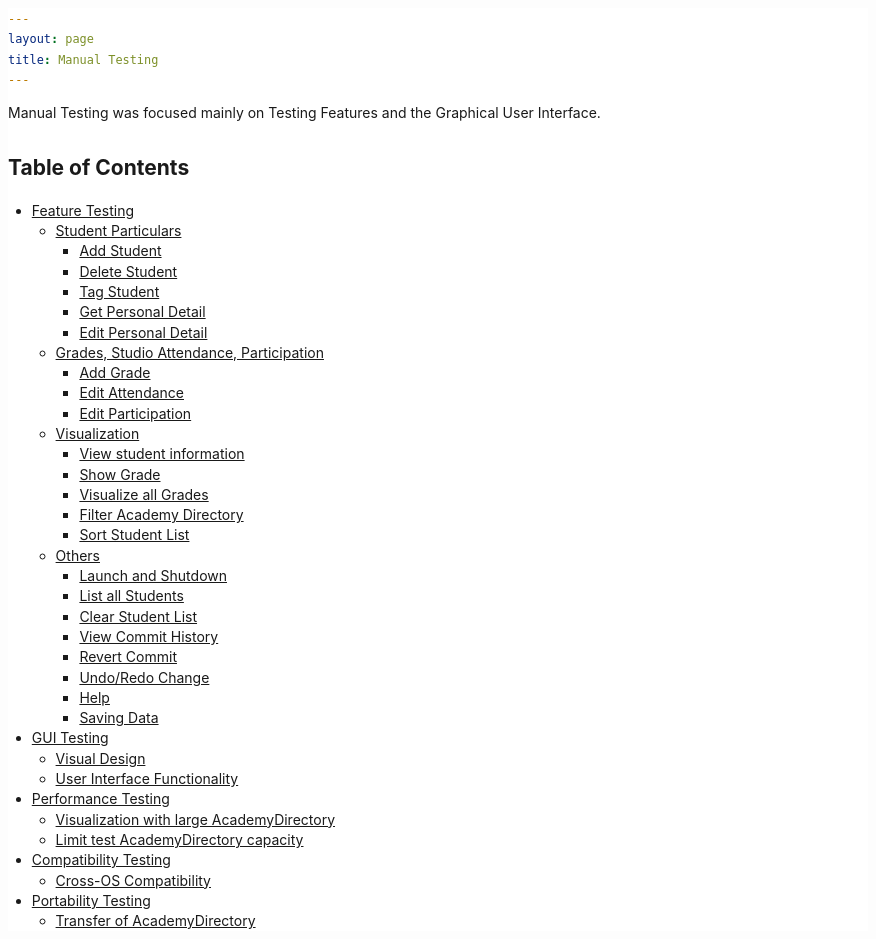 ```yaml
---
layout: page
title: Manual Testing
---
```


Manual Testing was focused mainly on Testing Features and the Graphical User Interface.


## Table of Contents

* [Feature Testing](#feature-testing)
  * [Student Particulars](#features-related-to-student-particulars)
    * [Add Student](#add-student)
    * [Delete Student](#delete-student)
    * [Tag Student](#tag-student)
    * [Get Personal Detail](#get-personal-detail)
    * [Edit Personal Detail](#edit-personal-detail)
  * [Grades, Studio Attendance, Participation](#features-related-to-grades-attendance-and-participation)
    * [Add Grade](#add-grade)
    * [Edit Attendance](#edit-attendance)
    * [Edit Participation](#edit-participation)
  * [Visualization](#features-related-to-visualization)
    * [View student information](#view-student-information)
    * [Show Grade](#show-grade)
    * [Visualize all Grades](#visualize-all-grades)
    * [Filter Academy Directory](#filter-academy-directory)
    * [Sort Student List](#sort-student-list)
  * [Others](#other-features)
    * [Launch and Shutdown](#launch-and-shutdown)
    * [List all Students](#list-all-students)
    * [Clear Student List](#clear-student-list)
    * [View Commit History](#view-commit-history)
    * [Revert Commit](#revert-commit-history)
    * [Undo/Redo Change](#undoredo-changes)
    * [Help](#help)
    * [Saving Data](#saving-data)
* [GUI Testing](#graphical-user-interface-gui-testing)
  * [Visual Design](#visual-design)
  * [User Interface Functionality](#user-interface-functionality)
* [Performance Testing](#performance-testing)
  * [Visualization with large AcademyDirectory](#visualization-with-large-academydirectory-_coming-soon_)
  * [Limit test AcademyDirectory capacity](#limit-test-academydirectory-capacity-_coming-soon_)
* [Compatibility Testing](#compatibility-testing)
  * [Cross-OS Compatibility](#cross-os-compatibility-_coming-soon_)
* [Portability Testing](#portability-testing)
  * [Transfer of AcademyDirectory](#transfer-of-academydirectory-_coming-soon_)


